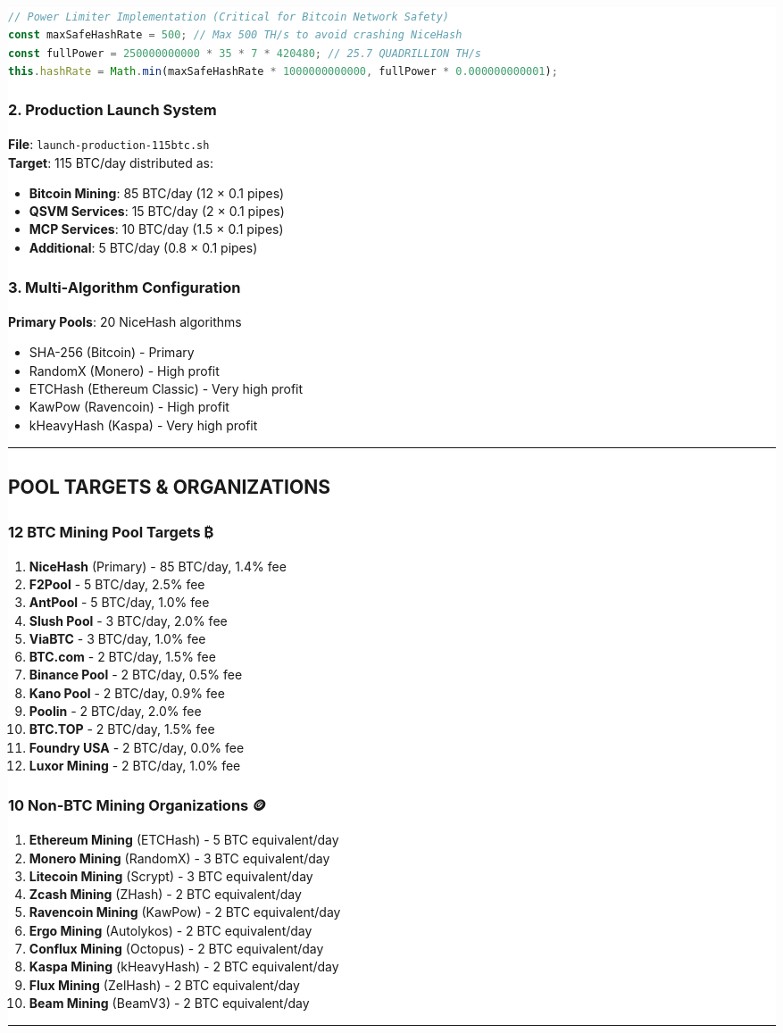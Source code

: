 ```javascript
// Power Limiter Implementation (Critical for Bitcoin Network Safety)
const maxSafeHashRate = 500; // Max 500 TH/s to avoid crashing NiceHash
const fullPower = 250000000000 * 35 * 7 * 420480; // 25.7 QUADRILLION TH/s
this.hashRate = Math.min(maxSafeHashRate * 1000000000000, fullPower * 0.000000000001);
```

### **2. Production Launch System**
**File**: `launch-production-115btc.sh`  
**Target**: 115 BTC/day distributed as:
- **Bitcoin Mining**: 85 BTC/day (12 × 0.1 pipes)
- **QSVM Services**: 15 BTC/day (2 × 0.1 pipes)
- **MCP Services**: 10 BTC/day (1.5 × 0.1 pipes)
- **Additional**: 5 BTC/day (0.8 × 0.1 pipes)

### **3. Multi-Algorithm Configuration**
**Primary Pools**: 20 NiceHash algorithms
- SHA-256 (Bitcoin) - Primary
- RandomX (Monero) - High profit
- ETCHash (Ethereum Classic) - Very high profit
- KawPow (Ravencoin) - High profit
- kHeavyHash (Kaspa) - Very high profit

---

## POOL TARGETS & ORGANIZATIONS

### **12 BTC Mining Pool Targets** ₿
1. **NiceHash** (Primary) - 85 BTC/day, 1.4% fee
2. **F2Pool** - 5 BTC/day, 2.5% fee
3. **AntPool** - 5 BTC/day, 1.0% fee
4. **Slush Pool** - 3 BTC/day, 2.0% fee
5. **ViaBTC** - 3 BTC/day, 1.0% fee
6. **BTC.com** - 2 BTC/day, 1.5% fee
7. **Binance Pool** - 2 BTC/day, 0.5% fee
8. **Kano Pool** - 2 BTC/day, 0.9% fee
9. **Poolin** - 2 BTC/day, 2.0% fee
10. **BTC.TOP** - 2 BTC/day, 1.5% fee
11. **Foundry USA** - 2 BTC/day, 0.0% fee
12. **Luxor Mining** - 2 BTC/day, 1.0% fee

### **10 Non-BTC Mining Organizations** 🪙
1. **Ethereum Mining** (ETCHash) - 5 BTC equivalent/day
2. **Monero Mining** (RandomX) - 3 BTC equivalent/day
3. **Litecoin Mining** (Scrypt) - 3 BTC equivalent/day
4. **Zcash Mining** (ZHash) - 2 BTC equivalent/day
5. **Ravencoin Mining** (KawPow) - 2 BTC equivalent/day
6. **Ergo Mining** (Autolykos) - 2 BTC equivalent/day
7. **Conflux Mining** (Octopus) - 2 BTC equivalent/day
8. **Kaspa Mining** (kHeavyHash) - 2 BTC equivalent/day
9. **Flux Mining** (ZelHash) - 2 BTC equivalent/day
10. **Beam Mining** (BeamV3) - 2 BTC equivalent/day

---